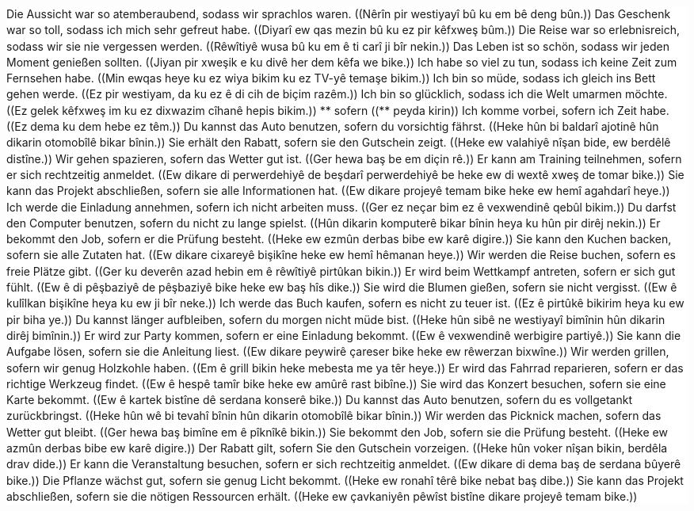 Die Aussicht war so atemberaubend, sodass wir sprachlos waren. ((Nêrîn pir westiyayî bû ku em bê deng bûn.))
Das Geschenk war so toll, sodass ich mich sehr gefreut habe. ((Diyarî ew qas mezin bû ku ez pir kêfxweş bûm.))
Die Reise war so erlebnisreich, sodass wir sie nie vergessen werden. ((Rêwîtiyê wusa bû ku em ê ti carî ji bîr nekin.))
Das Leben ist so schön, sodass wir jeden Moment genießen sollten. ((Jiyan pir xweşik e ku divê her dem kêfa we bike.))
Ich habe so viel zu tun, sodass ich keine Zeit zum Fernsehen habe. ((Min ewqas heye ku ez wiya bikim ku ez TV-yê temaşe bikim.))
Ich bin so müde, sodass ich gleich ins Bett gehen werde. ((Ez pir westiyam, da ku ez ê di cih de biçim razêm.))
Ich bin so glücklich, sodass ich die Welt umarmen möchte. ((Ez gelek kêfxweş im ku ez dixwazim cîhanê hepis bikim.))
** sofern ((** peyda kirin))
Ich komme vorbei, sofern ich Zeit habe. ((Ez dema ku dem hebe ez têm.))
Du kannst das Auto benutzen, sofern du vorsichtig fährst. ((Heke hûn bi baldarî ajotinê hûn dikarin otomobîlê bikar bînin.))
Sie erhält den Rabatt, sofern sie den Gutschein zeigt. ((Heke ew valahiyê nîşan bide, ew berdêlê distîne.))
Wir gehen spazieren, sofern das Wetter gut ist. ((Ger hewa baş be em diçin rê.))
Er kann am Training teilnehmen, sofern er sich rechtzeitig anmeldet. ((Ew dikare di perwerdehiyê de beşdarî perwerdehiyê be heke ew di wextê xweş de tomar bike.))
Sie kann das Projekt abschließen, sofern sie alle Informationen hat. ((Ew dikare projeyê temam bike heke ew hemî agahdarî heye.))
Ich werde die Einladung annehmen, sofern ich nicht arbeiten muss. ((Ger ez neçar bim ez ê vexwendinê qebûl bikim.))
Du darfst den Computer benutzen, sofern du nicht zu lange spielst. ((Hûn dikarin komputerê bikar bînin heya ku hûn pir dirêj nekin.))
Er bekommt den Job, sofern er die Prüfung besteht. ((Heke ew ezmûn derbas bibe ew karê digire.))
Sie kann den Kuchen backen, sofern sie alle Zutaten hat. ((Ew dikare cixareyê bişikîne heke ew hemî hêmanan heye.))
Wir werden die Reise buchen, sofern es freie Plätze gibt. ((Ger ku deverên azad hebin em ê rêwîtiyê pirtûkan bikin.))
Er wird beim Wettkampf antreten, sofern er sich gut fühlt. ((Ew ê di pêşbaziyê de pêşbaziyê bike heke ew baş hîs dike.))
Sie wird die Blumen gießen, sofern sie nicht vergisst. ((Ew ê kulîlkan bişikîne heya ku ew ji bîr neke.))
Ich werde das Buch kaufen, sofern es nicht zu teuer ist. ((Ez ê pirtûkê bikirim heya ku ew pir biha ye.))
Du kannst länger aufbleiben, sofern du morgen nicht müde bist. ((Heke hûn sibê ne westiyayî bimînin hûn dikarin dirêj bimînin.))
Er wird zur Party kommen, sofern er eine Einladung bekommt. ((Ew ê vexwendinê werbigire partiyê.))
Sie kann die Aufgabe lösen, sofern sie die Anleitung liest. ((Ew dikare peywirê çareser bike heke ew rêwerzan bixwîne.))
Wir werden grillen, sofern wir genug Holzkohle haben. ((Em ê grill bikin heke mebesta me ya têr heye.))
Er wird das Fahrrad reparieren, sofern er das richtige Werkzeug findet. ((Ew ê hespê tamîr bike heke ew amûrê rast bibîne.))
Sie wird das Konzert besuchen, sofern sie eine Karte bekommt. ((Ew ê kartek bistîne dê serdana konserê bike.))
Du kannst das Auto benutzen, sofern du es vollgetankt zurückbringst. ((Heke hûn wê bi tevahî bînin hûn dikarin otomobîlê bikar bînin.))
Wir werden das Picknick machen, sofern das Wetter gut bleibt. ((Ger hewa baş bimîne em ê pîknîkê bikin.))
Sie bekommt den Job, sofern sie die Prüfung besteht. ((Heke ew azmûn derbas bibe ew karê digire.))
Der Rabatt gilt, sofern Sie den Gutschein vorzeigen. ((Heke hûn voker nîşan bikin, berdêla drav dide.))
Er kann die Veranstaltung besuchen, sofern er sich rechtzeitig anmeldet. ((Ew dikare di dema baş de serdana bûyerê bike.))
Die Pflanze wächst gut, sofern sie genug Licht bekommt. ((Heke ew ronahî têrê bike nebat baş dibe.))
Sie kann das Projekt abschließen, sofern sie die nötigen Ressourcen erhält. ((Heke ew çavkaniyên pêwîst bistîne dikare projeyê temam bike.))